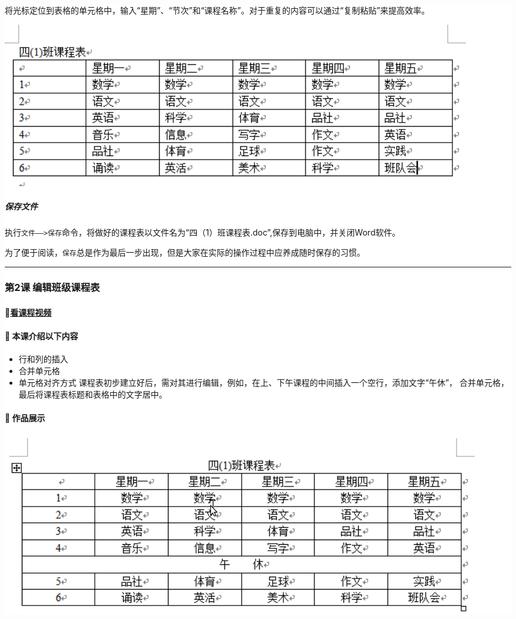 将光标定位到表格的单元格中，输入“星期”、“节次”和“课程名称”。对于重复的内容可以通过“复制粘贴”来提高效率。
![](/courses/ITP4/1.3.png)
##### 保存文件
执行`文件——>保存`命令，将做好的课程表以文件名为“四（1）班课程表.doc”,保存到电脑中，并关闭Word软件。

为了便于阅读，`保存`总是作为最后一步出现，但是大家在实际的操作过程中应养成随时保存的习惯。

--------

### 第2课 编辑班级课程表

#### 🎦[看课程视频](https://itdamo.ke.qq.com/)

#### :mega: 本课介绍以下内容

- 行和列的插入
- 合并单元格
- 单元格对齐方式
课程表初步建立好后，需对其进行编辑，例如，在上、下午课程的中间插入一个空行，添加文字“午休”，
合并单元格，最后将课程表标题和表格中的文字居中。

#### :rainbow: 作品展示
![](/courses/ITP4/2.6.png)
